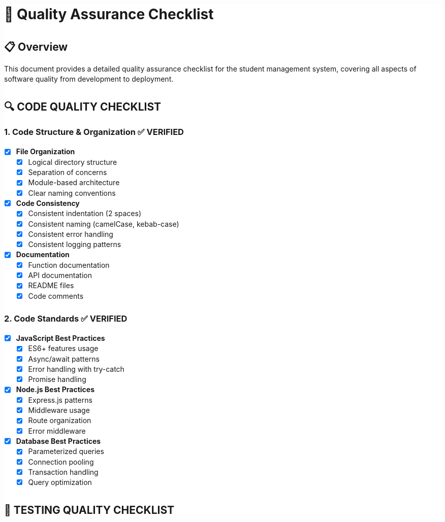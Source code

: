 # 🎯 Quality Assurance Checklist

## 📋 Overview

This document provides a detailed quality assurance checklist for the student management system, covering all aspects of software quality from development to deployment.

## 🔍 **CODE QUALITY CHECKLIST**

### **1. Code Structure & Organization** ✅ **VERIFIED**

- [x] **File Organization**
  - [x] Logical directory structure
  - [x] Separation of concerns
  - [x] Module-based architecture
  - [x] Clear naming conventions

- [x] **Code Consistency**
  - [x] Consistent indentation (2 spaces)
  - [x] Consistent naming (camelCase, kebab-case)
  - [x] Consistent error handling
  - [x] Consistent logging patterns

- [x] **Documentation**
  - [x] Function documentation
  - [x] API documentation
  - [x] README files
  - [x] Code comments

### **2. Code Standards** ✅ **VERIFIED**

- [x] **JavaScript Best Practices**
  - [x] ES6+ features usage
  - [x] Async/await patterns
  - [x] Error handling with try-catch
  - [x] Promise handling

- [x] **Node.js Best Practices**
  - [x] Express.js patterns
  - [x] Middleware usage
  - [x] Route organization
  - [x] Error middleware

- [x] **Database Best Practices**
  - [x] Parameterized queries
  - [x] Connection pooling
  - [x] Transaction handling
  - [x] Query optimization

## 🧪 **TESTING QUALITY CHECKLIST**
